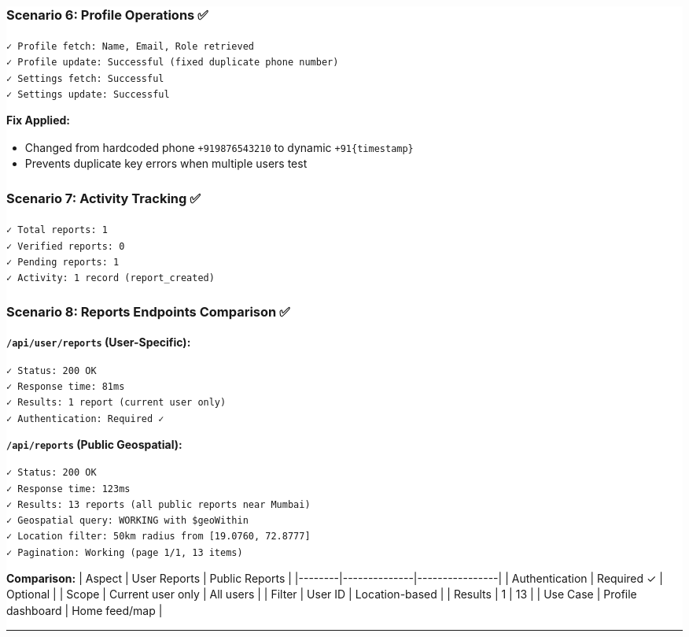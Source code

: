 ### **Scenario 6: Profile Operations** ✅

```
✓ Profile fetch: Name, Email, Role retrieved
✓ Profile update: Successful (fixed duplicate phone number)
✓ Settings fetch: Successful
✓ Settings update: Successful
```

**Fix Applied:**

- Changed from hardcoded phone `+919876543210` to dynamic `+91{timestamp}`
- Prevents duplicate key errors when multiple users test

### **Scenario 7: Activity Tracking** ✅

```
✓ Total reports: 1
✓ Verified reports: 0
✓ Pending reports: 1
✓ Activity: 1 record (report_created)
```

### **Scenario 8: Reports Endpoints Comparison** ✅

**`/api/user/reports` (User-Specific):**

```
✓ Status: 200 OK
✓ Response time: 81ms
✓ Results: 1 report (current user only)
✓ Authentication: Required ✓
```

**`/api/reports` (Public Geospatial):**

```
✓ Status: 200 OK
✓ Response time: 123ms
✓ Results: 13 reports (all public reports near Mumbai)
✓ Geospatial query: WORKING with $geoWithin
✓ Location filter: 50km radius from [19.0760, 72.8777]
✓ Pagination: Working (page 1/1, 13 items)
```

**Comparison:**
| Aspect | User Reports | Public Reports |
|--------|--------------|----------------|
| Authentication | Required ✓ | Optional |
| Scope | Current user only | All users |
| Filter | User ID | Location-based |
| Results | 1 | 13 |
| Use Case | Profile dashboard | Home feed/map |

---